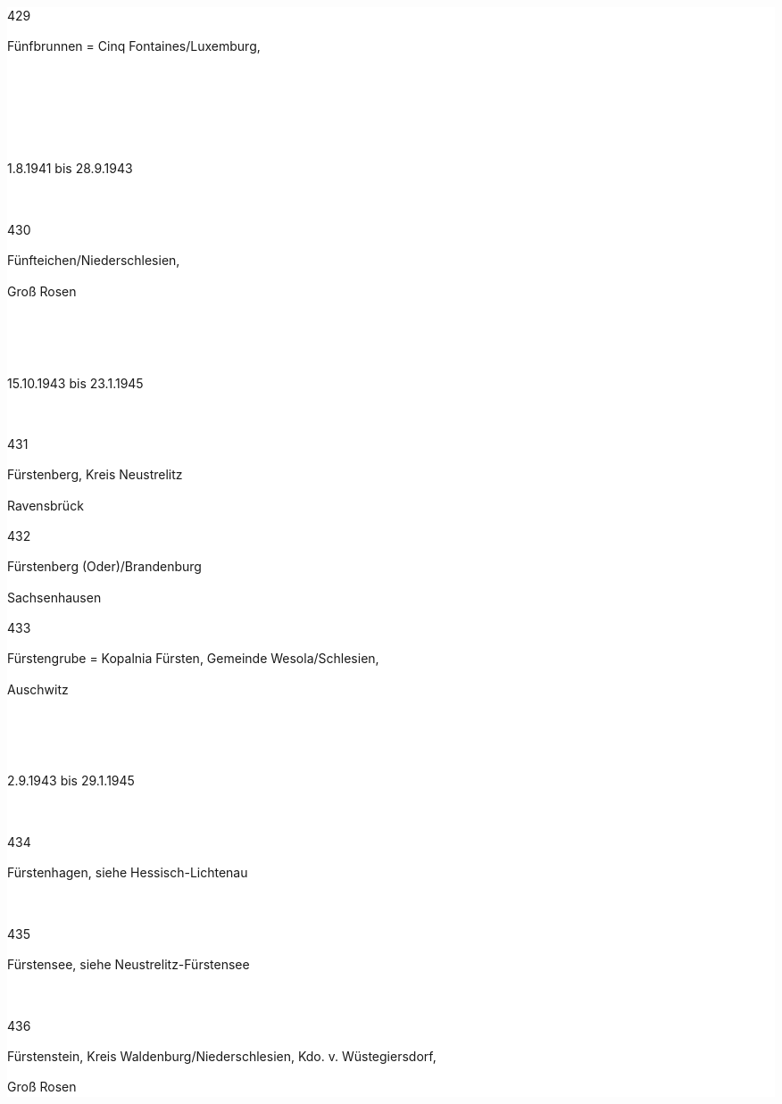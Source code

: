 
429

Fünfbrunnen = Cinq Fontaines/Luxemburg,

 

 

 

1.8.1941 bis 28.9.1943

 

430

Fünfteichen/Niederschlesien,

Groß Rosen

 

 

15.10.1943 bis 23.1.1945

 

431

Fürstenberg, Kreis Neustrelitz

Ravensbrück

432

Fürstenberg (Oder)/Brandenburg

Sachsenhausen

433

Fürstengrube = Kopalnia Fürsten, Gemeinde Wesola/Schlesien,

Auschwitz

 

 

2.9.1943 bis 29.1.1945

 

434

Fürstenhagen, siehe Hessisch-Lichtenau

 

435

Fürstensee, siehe Neustrelitz-Fürstensee

 

436

Fürstenstein, Kreis Waldenburg/Niederschlesien, Kdo. v. Wüstegiersdorf,

Groß Rosen
